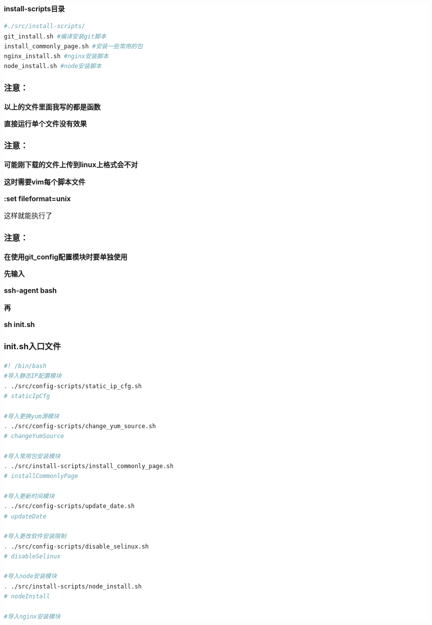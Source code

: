 **install-scripts目录**

```sh
#./src/install-scripts/
git_install.sh #编译安装git脚本
install_commonly_page.sh #安装一些常用的包
nginx_install.sh #nginx安装脚本
node_install.sh #node安装脚本
```

### **注意：**

**以上的文件里面我写的都是函数**

**直接运行单个文件没有效果**



### **注意：**

**可能刚下载的文件上传到linux上格式会不对**

**这时需要vim每个脚本文件**

**:set fileformat=unix**

这样就能执行了



### **注意：**

**在使用git_config配置模块时要单独使用**

**先输入**

**ssh-agent  bash**

**再**

**sh init.sh**

### init.sh入口文件

```sh
#! /bin/bash
#导入静态IP配置模块
. ./src/config-scripts/static_ip_cfg.sh
# staticIpCfg

#导入更换yum源模块
. ./src/config-scripts/change_yum_source.sh
# changeYumSource

#导入常用包安装模块
. ./src/install-scripts/install_commonly_page.sh
# installCommonlyPage

#导入更新时间模块
. ./src/config-scripts/update_date.sh
# updateDate

#导入更改软件安装限制
. ./src/config-scripts/disable_selinux.sh
# disableSelinux

#导入node安装模块
. ./src/install-scripts/node_install.sh
# nodeInstall

#导入nginx安装模块
```